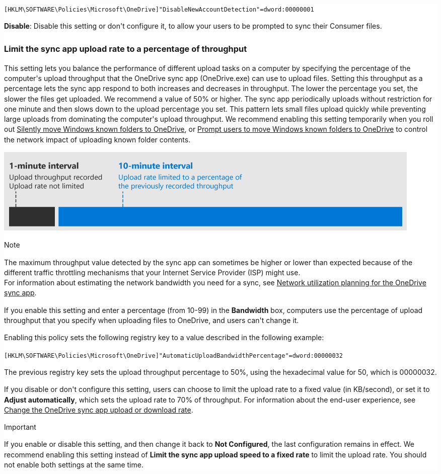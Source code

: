 `[HKLM\SOFTWARE\Policies\Microsoft\OneDrive]"DisableNewAccountDetection"=dword:00000001`

**Disable**: Disable this setting or don't configure it, to allow your users to be prompted to sync their Consumer files.

### Limit the sync app upload rate to a percentage of throughput
<a name="AutomaticUploadBandwidthPercentage"> </a>

This setting lets you balance the performance of different upload tasks on a computer by specifying the percentage of the computer's upload throughput that the OneDrive sync app (OneDrive.exe) can use to upload files. Setting this throughput as a percentage lets the sync app respond to both increases and decreases in throughput. The lower the percentage you set, the slower the files get uploaded. We recommend a value of 50% or higher. The sync app periodically uploads without restriction for one minute and then slows down to the upload percentage you set. This pattern lets small files upload quickly while preventing large uploads from dominating the computer's upload throughput. We recommend enabling this setting temporarily when you roll out [Silently move Windows known folders to OneDrive](use-group-policy.md#silently-move-windows-known-folders-to-onedrive), or [Prompt users to move Windows known folders to OneDrive](use-group-policy.md#prompt-users-to-move-windows-known-folders-to-onedrive) to control the network impact of uploading known folder contents.

![Upload Throughput Calculation](media/limit-upload-rate-percentage-throughput.png)
  
> [!NOTE]
> The maximum throughput value detected by the sync app can sometimes be higher or lower than expected because of the different traffic throttling mechanisms that your Internet Service Provider (ISP) might use. <br>For information about estimating the network bandwidth you need for a sync, see [Network utilization planning for the OneDrive sync app](network-utilization-planning.md).

If you enable this setting and enter a percentage (from 10-99) in the **Bandwidth** box, computers use the percentage of upload throughput that you specify when uploading files to OneDrive, and users can't change it.

Enabling this policy sets the following registry key to a value described in the following example:
  
`[HKLM\SOFTWARE\Policies\Microsoft\OneDrive]"AutomaticUploadBandwidthPercentage"=dword:00000032`
  
The previous registry key sets the upload throughput percentage to 50%, using the hexadecimal value for 50, which is 00000032.
  
If you disable or don't configure this setting, users can choose to limit the upload rate to a fixed value (in KB/second), or set it to **Adjust automatically**, which sets the upload rate to 70% of throughput. For information about the end-user experience, see [Change the OneDrive sync app upload or download rate](https://support.office.com/article/71cc69da-2371-4981-8cc8-b4558bdda56e).

> [!IMPORTANT]
> If you enable or disable this setting, and then change it back to **Not Configured**, the last configuration remains in effect. We recommend enabling this setting instead of **Limit the sync app upload speed to a fixed rate** to limit the upload rate. You should not enable both settings at the same time.
